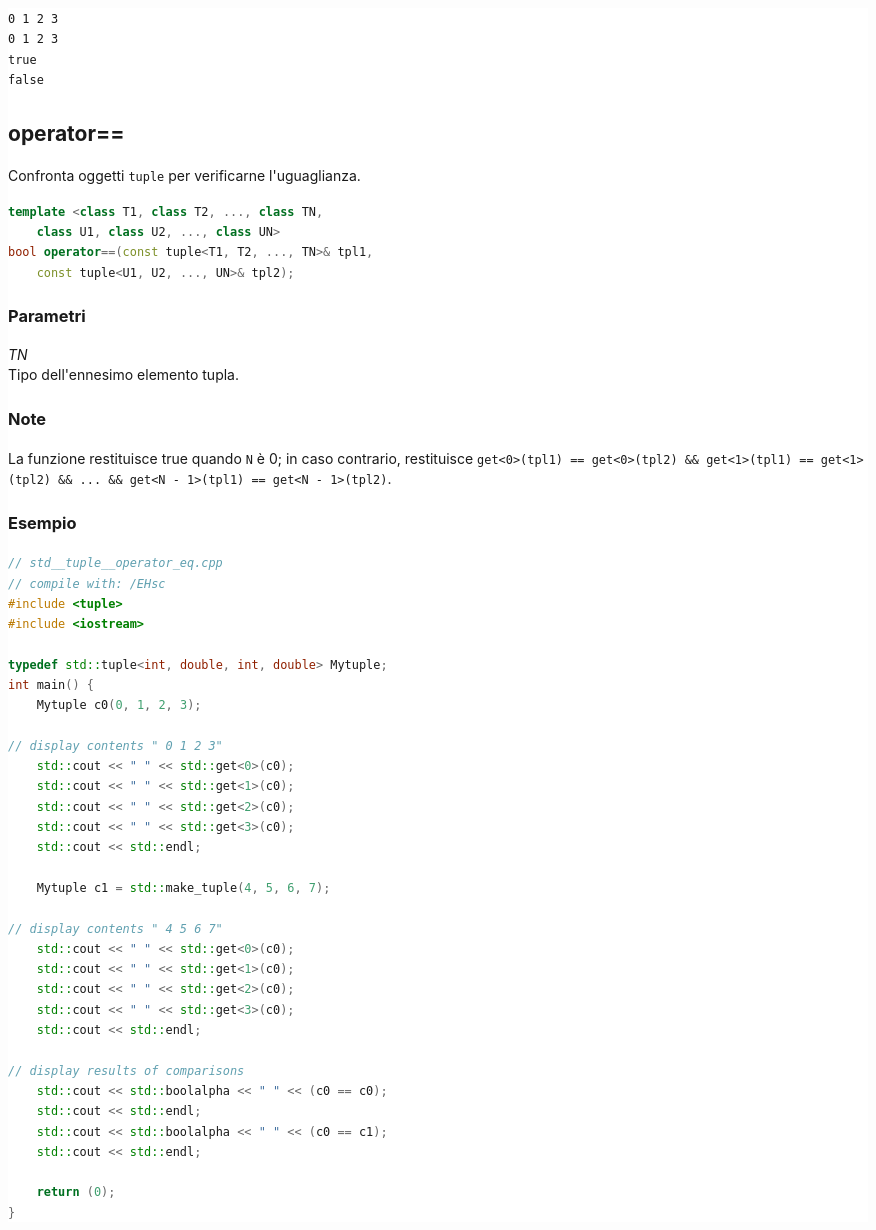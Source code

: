 ```Output
0 1 2 3
0 1 2 3
true
false
```

## <a name="op_eq_eq"></a>  operator==

Confronta oggetti `tuple` per verificarne l'uguaglianza.

```cpp
template <class T1, class T2, ..., class TN,
    class U1, class U2, ..., class UN>
bool operator==(const tuple<T1, T2, ..., TN>& tpl1,
    const tuple<U1, U2, ..., UN>& tpl2);
```

### <a name="parameters"></a>Parametri

*TN*<br/>
Tipo dell'ennesimo elemento tupla.

### <a name="remarks"></a>Note

La funzione restituisce true quando `N` è 0; in caso contrario, restituisce `get<0>(tpl1) == get<0>(tpl2) && get<1>(tpl1) == get<1>(tpl2) && ... && get<N - 1>(tpl1) == get<N - 1>(tpl2)`.

### <a name="example"></a>Esempio

```cpp
// std__tuple__operator_eq.cpp
// compile with: /EHsc
#include <tuple>
#include <iostream>

typedef std::tuple<int, double, int, double> Mytuple;
int main() {
    Mytuple c0(0, 1, 2, 3);

// display contents " 0 1 2 3"
    std::cout << " " << std::get<0>(c0);
    std::cout << " " << std::get<1>(c0);
    std::cout << " " << std::get<2>(c0);
    std::cout << " " << std::get<3>(c0);
    std::cout << std::endl;

    Mytuple c1 = std::make_tuple(4, 5, 6, 7);

// display contents " 4 5 6 7"
    std::cout << " " << std::get<0>(c0);
    std::cout << " " << std::get<1>(c0);
    std::cout << " " << std::get<2>(c0);
    std::cout << " " << std::get<3>(c0);
    std::cout << std::endl;

// display results of comparisons
    std::cout << std::boolalpha << " " << (c0 == c0);
    std::cout << std::endl;
    std::cout << std::boolalpha << " " << (c0 == c1);
    std::cout << std::endl;

    return (0);
}
```
